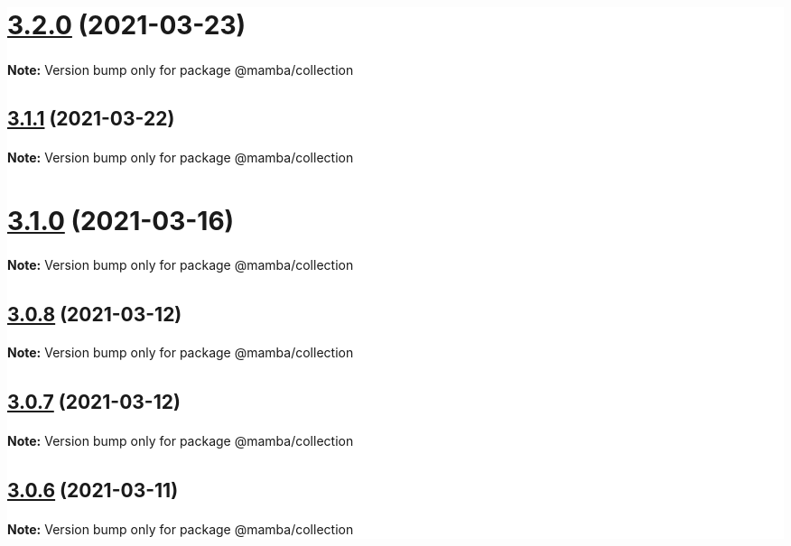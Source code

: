 



# [3.2.0](https://github.com/stone-payments/pos-mamba-sdk/compare/@mamba/collection@3.1.1...@mamba/collection@3.2.0) (2021-03-23)

**Note:** Version bump only for package @mamba/collection





## [3.1.1](https://github.com/stone-payments/pos-mamba-sdk/compare/@mamba/collection@3.1.0...@mamba/collection@3.1.1) (2021-03-22)

**Note:** Version bump only for package @mamba/collection





# [3.1.0](https://github.com/stone-payments/pos-mamba-sdk/compare/@mamba/collection@3.0.8...@mamba/collection@3.1.0) (2021-03-16)

**Note:** Version bump only for package @mamba/collection





## [3.0.8](https://github.com/stone-payments/pos-mamba-sdk/compare/@mamba/collection@3.0.7...@mamba/collection@3.0.8) (2021-03-12)

**Note:** Version bump only for package @mamba/collection





## [3.0.7](https://github.com/stone-payments/pos-mamba-sdk/compare/@mamba/collection@3.0.6...@mamba/collection@3.0.7) (2021-03-12)

**Note:** Version bump only for package @mamba/collection





## [3.0.6](https://github.com/stone-payments/pos-mamba-sdk/compare/@mamba/collection@3.0.5...@mamba/collection@3.0.6) (2021-03-11)

**Note:** Version bump only for package @mamba/collection
